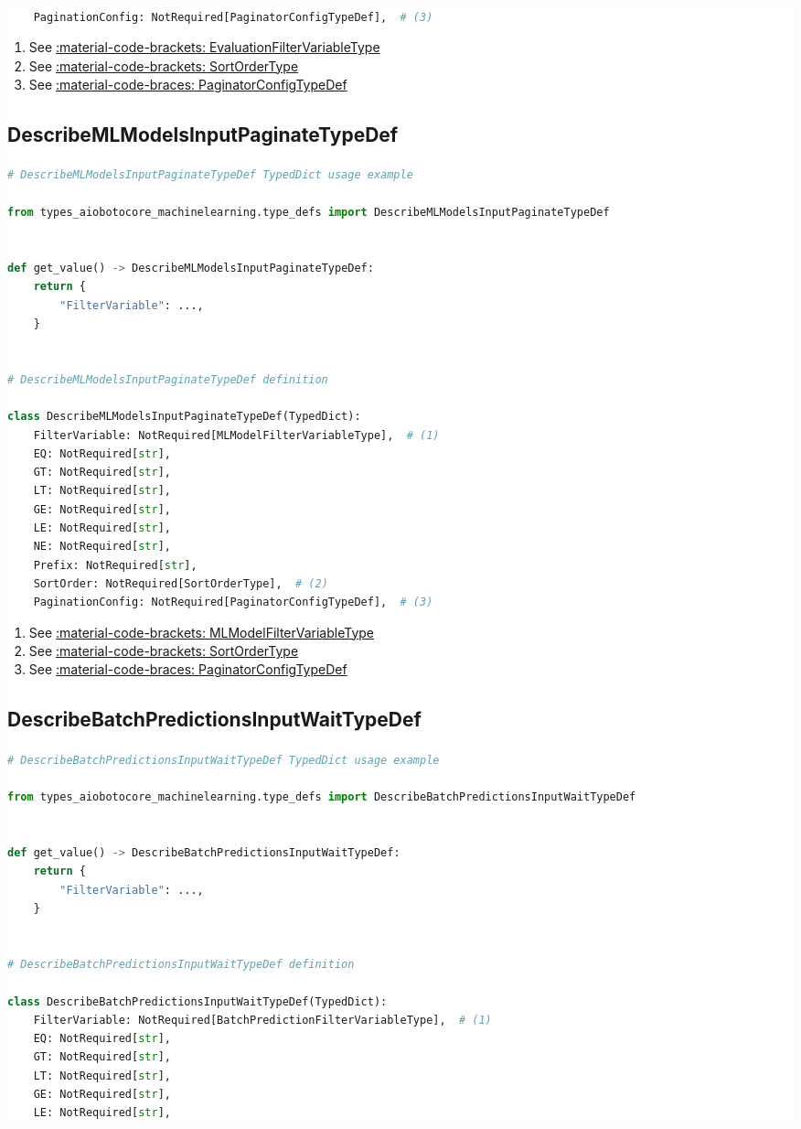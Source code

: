 ```python
    PaginationConfig: NotRequired[PaginatorConfigTypeDef],  # (3)
```

1. See [:material-code-brackets: EvaluationFilterVariableType](./literals.md#evaluationfiltervariabletype) 
2. See [:material-code-brackets: SortOrderType](./literals.md#sortordertype) 
3. See [:material-code-braces: PaginatorConfigTypeDef](./type_defs.md#paginatorconfigtypedef) 
## DescribeMLModelsInputPaginateTypeDef

```python
# DescribeMLModelsInputPaginateTypeDef TypedDict usage example

from types_aiobotocore_machinelearning.type_defs import DescribeMLModelsInputPaginateTypeDef


def get_value() -> DescribeMLModelsInputPaginateTypeDef:
    return {
        "FilterVariable": ...,
    }


# DescribeMLModelsInputPaginateTypeDef definition

class DescribeMLModelsInputPaginateTypeDef(TypedDict):
    FilterVariable: NotRequired[MLModelFilterVariableType],  # (1)
    EQ: NotRequired[str],
    GT: NotRequired[str],
    LT: NotRequired[str],
    GE: NotRequired[str],
    LE: NotRequired[str],
    NE: NotRequired[str],
    Prefix: NotRequired[str],
    SortOrder: NotRequired[SortOrderType],  # (2)
    PaginationConfig: NotRequired[PaginatorConfigTypeDef],  # (3)
```

1. See [:material-code-brackets: MLModelFilterVariableType](./literals.md#mlmodelfiltervariabletype) 
2. See [:material-code-brackets: SortOrderType](./literals.md#sortordertype) 
3. See [:material-code-braces: PaginatorConfigTypeDef](./type_defs.md#paginatorconfigtypedef) 
## DescribeBatchPredictionsInputWaitTypeDef

```python
# DescribeBatchPredictionsInputWaitTypeDef TypedDict usage example

from types_aiobotocore_machinelearning.type_defs import DescribeBatchPredictionsInputWaitTypeDef


def get_value() -> DescribeBatchPredictionsInputWaitTypeDef:
    return {
        "FilterVariable": ...,
    }


# DescribeBatchPredictionsInputWaitTypeDef definition

class DescribeBatchPredictionsInputWaitTypeDef(TypedDict):
    FilterVariable: NotRequired[BatchPredictionFilterVariableType],  # (1)
    EQ: NotRequired[str],
    GT: NotRequired[str],
    LT: NotRequired[str],
    GE: NotRequired[str],
    LE: NotRequired[str],
```